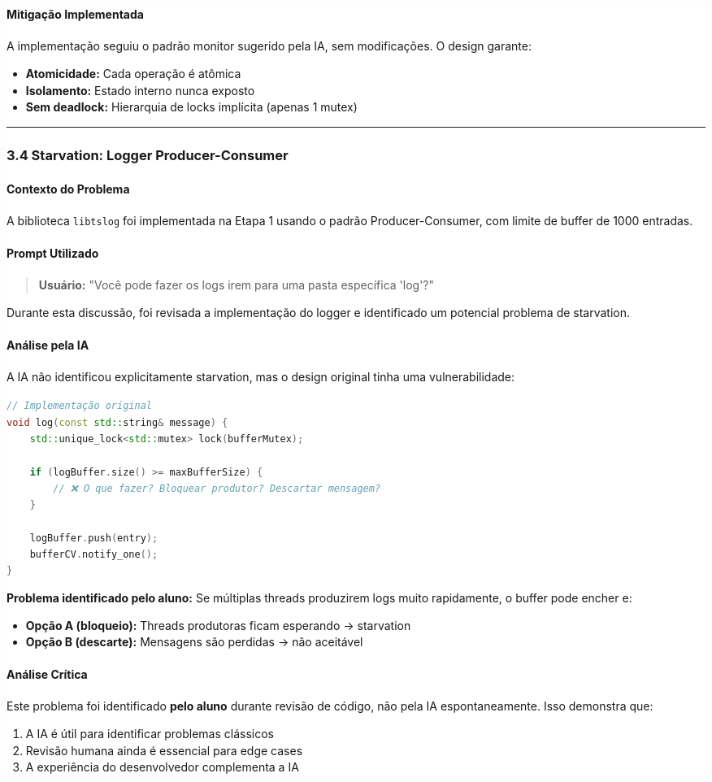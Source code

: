 #### **Mitigação Implementada**

A implementação seguiu o padrão monitor sugerido pela IA, sem modificações. O design garante:

- **Atomicidade:** Cada operação é atômica
- **Isolamento:** Estado interno nunca exposto
- **Sem deadlock:** Hierarquia de locks implícita (apenas 1 mutex)

***

### 3.4 Starvation: Logger Producer-Consumer

#### **Contexto do Problema**

A biblioteca `libtslog` foi implementada na Etapa 1 usando o padrão Producer-Consumer, com limite de buffer de 1000 entradas.

#### **Prompt Utilizado**

> **Usuário:** "Você pode fazer os logs irem para uma pasta específica 'log'?"

Durante esta discussão, foi revisada a implementação do logger e identificado um potencial problema de starvation.

#### **Análise pela IA**

A IA não identificou explicitamente starvation, mas o design original tinha uma vulnerabilidade:

```cpp
// Implementação original
void log(const std::string& message) {
    std::unique_lock<std::mutex> lock(bufferMutex);
    
    if (logBuffer.size() >= maxBufferSize) {
        // ❌ O que fazer? Bloquear produtor? Descartar mensagem?
    }
    
    logBuffer.push(entry);
    bufferCV.notify_one();
}
```

**Problema identificado pelo aluno:**
Se múltiplas threads produzirem logs muito rapidamente, o buffer pode encher e:

- **Opção A (bloqueio):** Threads produtoras ficam esperando → starvation
- **Opção B (descarte):** Mensagens são perdidas → não aceitável


#### **Análise Crítica**

Este problema foi identificado **pelo aluno** durante revisão de código, não pela IA espontaneamente. Isso demonstra que:

1. A IA é útil para identificar problemas clássicos
2. Revisão humana ainda é essencial para edge cases
3. A experiência do desenvolvedor complementa a IA
